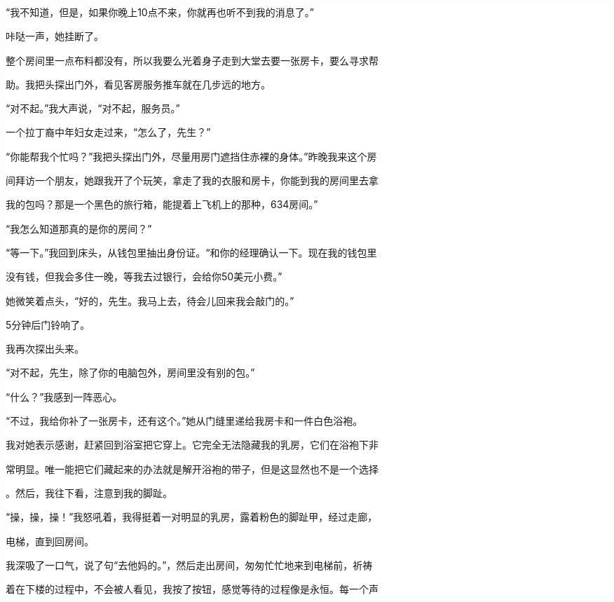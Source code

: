 

“我不知道，但是，如果你晚上10点不来，你就再也听不到我的消息了。”



咔哒一声，她挂断了。

整个房间里一点布料都没有，所以我要么光着身子走到大堂去要一张房卡，要么寻求帮

助。我把头探出门外，看见客房服务推车就在几步远的地方。



“对不起。”我大声说，“对不起，服务员。”



一个拉丁裔中年妇女走过来，“怎么了，先生？”



“你能帮我个忙吗？”我把头探出门外，尽量用房门遮挡住赤裸的身体。”昨晚我来这个房

间拜访一个朋友，她跟我开了个玩笑，拿走了我的衣服和房卡，你能到我的房间里去拿

我的包吗？那是一个黑色的旅行箱，能提着上飞机上的那种，634房间。”

“我怎么知道那真的是你的房间？”





“等一下。”我回到床头，从钱包里抽出身份证。“和你的经理确认一下。现在我的钱包里

没有钱，但我会多住一晚，等我去过银行，会给你50美元小费。”



她微笑着点头，“好的，先生。我马上去，待会儿回来我会敲门的。”



5分钟后门铃响了。



我再次探出头来。



“对不起，先生，除了你的电脑包外，房间里没有别的包。”

“什么？”我感到一阵恶心。

“不过，我给你补了一张房卡，还有这个。”她从门缝里递给我房卡和一件白色浴袍。

我对她表示感谢，赶紧回到浴室把它穿上。它完全无法隐藏我的乳房，它们在浴袍下非

常明显。唯一能把它们藏起来的办法就是解开浴袍的带子，但是这显然也不是一个选择

。然后，我往下看，注意到我的脚趾。

“操，操，操！”我怒吼着，我得挺着一对明显的乳房，露着粉色的脚趾甲，经过走廊，

电梯，直到回房间。



我深吸了一口气，说了句“去他妈的。”，然后走出房间，匆匆忙忙地来到电梯前，祈祷

着在下楼的过程中，不会被人看见，我按了按钮，感觉等待的过程像是永恒。每一个声
